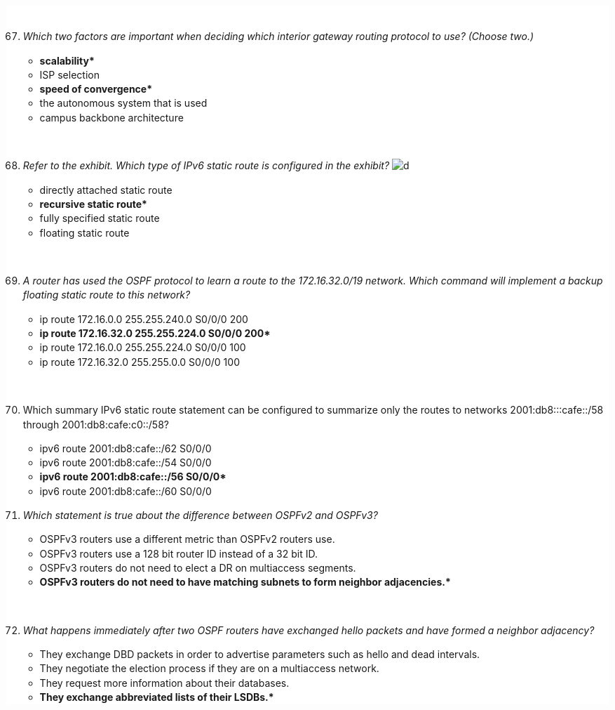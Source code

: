     ​

67. _Which two factors are important when deciding which interior gateway routing protocol to use? (Choose two.)_

    - **scalability\***
    - ISP selection
    - **speed of convergence\***
    - the autonomous system that is used
    - campus backbone architecture

    ​

68. _Refer to the exhibit. Which type of IPv6 static route is configured in the exhibit?_
    ![d](https://ccnav6.com/wp-content/uploads/2017/02/2017-02-18_154301.jpg)

    - directly attached static route
    - **recursive static route\***
    - fully specified static route
    - floating static route

    ​

69. _A router has used the OSPF protocol to learn a route to the 172.16.32.0/19 network. Which command will implement a backup floating static route to this network?_

    - ip route 172.16.0.0 255.255.240.0 S0/0/0 200
    - **ip route 172.16.32.0 255.255.224.0 S0/0/0 200\***
    - ip route 172.16.0.0 255.255.224.0 S0/0/0 100
    - ip route 172.16.32.0 255.255.0.0 S0/0/0 100

    ​

70. Which summary IPv6 static route statement can be configured to summarize only the routes to networks 2001:db8:::cafe::/58 through 2001:db8:cafe:c0::/58?

    - ipv6 route 2001:db8:cafe::/62 S0/0/0
    - ipv6 route 2001:db8:cafe::/54 S0/0/0
    - **ipv6 route 2001:db8:cafe::/56 S0/0/0\***
    - ipv6 route 2001:db8:cafe::/60 S0/0/0



72. _Which statement is true about the difference between OSPFv2 and OSPFv3?_

    - OSPFv3 routers use a different metric than OSPFv2 routers use.
    - OSPFv3 routers use a 128 bit router ID instead of a 32 bit ID.
    - OSPFv3 routers do not need to elect a DR on multiaccess segments.
    - **OSPFv3 routers do not need to have matching subnets to form neighbor adjacencies.\***

    ​

73. _What happens immediately after two OSPF routers have exchanged hello packets and have formed a neighbor adjacency?_

    - They exchange DBD packets in order to advertise parameters such as hello and dead intervals.
    - They negotiate the election process if they are on a multiaccess network.
    - They request more information about their databases.
    - **They exchange abbreviated lists of their LSDBs.\***
